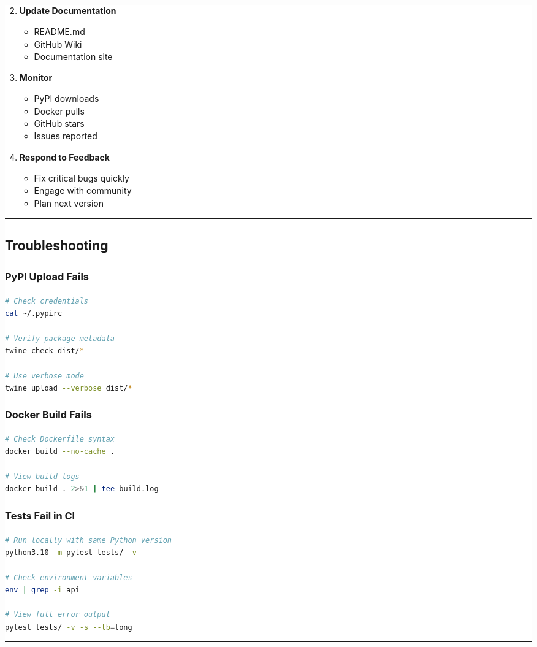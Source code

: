 2. **Update Documentation**
   - README.md
   - GitHub Wiki
   - Documentation site

3. **Monitor**
   - PyPI downloads
   - Docker pulls
   - GitHub stars
   - Issues reported

4. **Respond to Feedback**
   - Fix critical bugs quickly
   - Engage with community
   - Plan next version

---

## Troubleshooting

### PyPI Upload Fails

```bash
# Check credentials
cat ~/.pypirc

# Verify package metadata
twine check dist/*

# Use verbose mode
twine upload --verbose dist/*
```

### Docker Build Fails

```bash
# Check Dockerfile syntax
docker build --no-cache .

# View build logs
docker build . 2>&1 | tee build.log
```

### Tests Fail in CI

```bash
# Run locally with same Python version
python3.10 -m pytest tests/ -v

# Check environment variables
env | grep -i api

# View full error output
pytest tests/ -v -s --tb=long
```

---